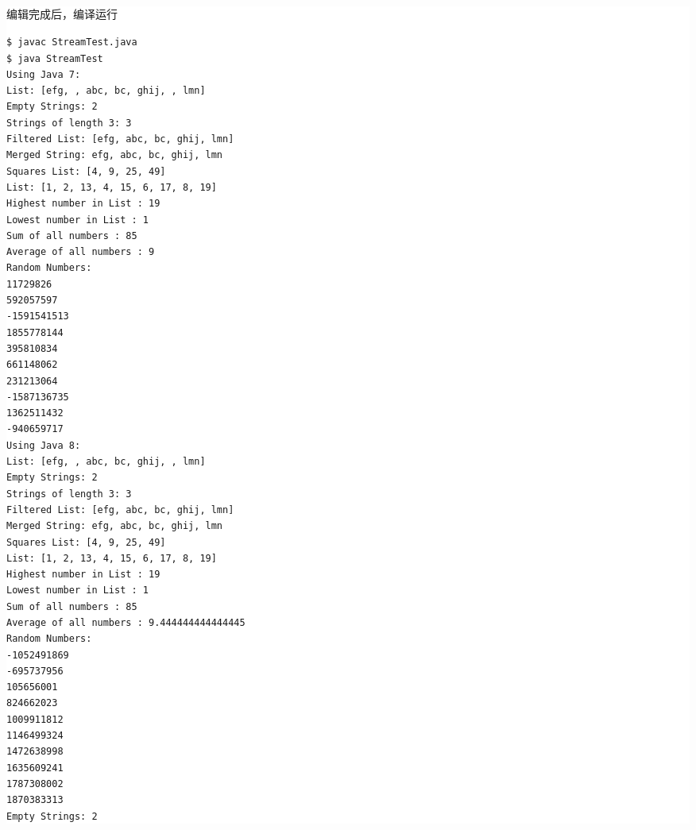 编辑完成后，编译运行
```
$ javac StreamTest.java
$ java StreamTest
Using Java 7: 
List: [efg, , abc, bc, ghij, , lmn]
Empty Strings: 2
Strings of length 3: 3
Filtered List: [efg, abc, bc, ghij, lmn]
Merged String: efg, abc, bc, ghij, lmn
Squares List: [4, 9, 25, 49]
List: [1, 2, 13, 4, 15, 6, 17, 8, 19]
Highest number in List : 19
Lowest number in List : 1
Sum of all numbers : 85
Average of all numbers : 9
Random Numbers: 
11729826
592057597
-1591541513
1855778144
395810834
661148062
231213064
-1587136735
1362511432
-940659717
Using Java 8: 
List: [efg, , abc, bc, ghij, , lmn]
Empty Strings: 2
Strings of length 3: 3
Filtered List: [efg, abc, bc, ghij, lmn]
Merged String: efg, abc, bc, ghij, lmn
Squares List: [4, 9, 25, 49]
List: [1, 2, 13, 4, 15, 6, 17, 8, 19]
Highest number in List : 19
Lowest number in List : 1
Sum of all numbers : 85
Average of all numbers : 9.444444444444445
Random Numbers: 
-1052491869
-695737956
105656001
824662023
1009911812
1146499324
1472638998
1635609241
1787308002
1870383313
Empty Strings: 2
```
